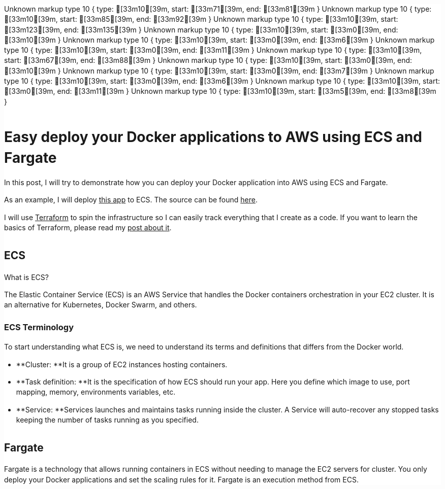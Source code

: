 Unknown markup type 10 { type: [33m10[39m, start: [33m71[39m, end: [33m81[39m }
Unknown markup type 10 { type: [33m10[39m, start: [33m85[39m, end: [33m92[39m }
Unknown markup type 10 { type: [33m10[39m, start: [33m123[39m, end: [33m135[39m }
Unknown markup type 10 { type: [33m10[39m, start: [33m0[39m, end: [33m10[39m }
Unknown markup type 10 { type: [33m10[39m, start: [33m0[39m, end: [33m6[39m }
Unknown markup type 10 { type: [33m10[39m, start: [33m0[39m, end: [33m11[39m }
Unknown markup type 10 { type: [33m10[39m, start: [33m67[39m, end: [33m88[39m }
Unknown markup type 10 { type: [33m10[39m, start: [33m0[39m, end: [33m10[39m }
Unknown markup type 10 { type: [33m10[39m, start: [33m0[39m, end: [33m7[39m }
Unknown markup type 10 { type: [33m10[39m, start: [33m0[39m, end: [33m6[39m }
Unknown markup type 10 { type: [33m10[39m, start: [33m0[39m, end: [33m11[39m }
Unknown markup type 10 { type: [33m10[39m, start: [33m5[39m, end: [33m8[39m }

# Easy deploy your Docker applications to AWS using ECS and Fargate



In this post, I will try to demonstrate how you can deploy your Docker application into AWS using ECS and Fargate.

As an example, I will deploy [this app](http://openjobs.me/) to ECS. The source can be found [here](https://github.com/opensanca/opensanca_jobs/).

I will use [Terraform](https://www.terraform.io/) to spin the infrastructure so I can easily track everything that I create as a code. If you want to learn the basics of Terraform, please read my [post about it](https://thecode.pub/creating-your-cloud-servers-with-terraform-bfa01a499bad).

## ECS

What is ECS?

The Elastic Container Service (ECS) is an AWS Service that handles the Docker containers orchestration in your EC2 cluster. It is an alternative for Kubernetes, Docker Swarm, and others.

### ECS Terminology

To start understanding what ECS is, we need to understand its terms and definitions that differs from the Docker world.

* **Cluster: **It is a group of EC2 instances hosting containers.

* **Task definition: **It is the specification of how ECS should run your app. Here you define which image to use, port mapping, memory, environments variables, etc.

* **Service: **Services launches and maintains tasks running inside the cluster. A Service will auto-recover any stopped tasks keeping the number of tasks running as you specified.

## Fargate

Fargate is a technology that allows running containers in ECS without needing to manage the EC2 servers for cluster. You only deploy your Docker applications and set the scaling rules for it. Fargate is an execution method from ECS.
